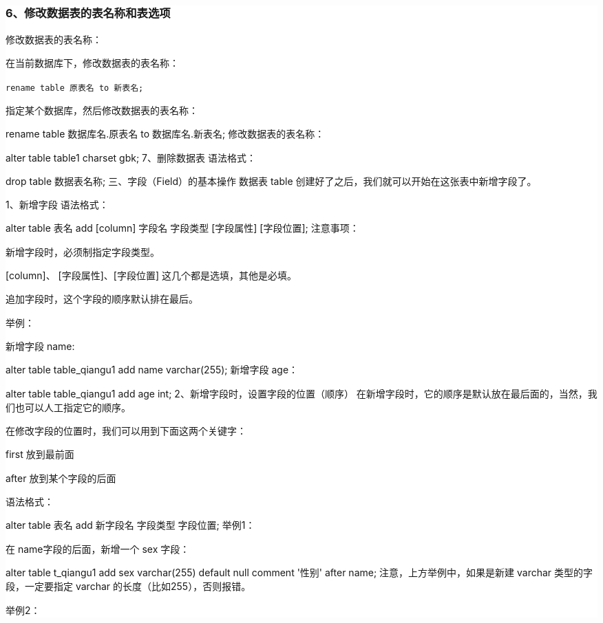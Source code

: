 ### 6、修改数据表的表名称和表选项
修改数据表的表名称：

在当前数据库下，修改数据表的表名称：

```
rename table 原表名 to 新表名;
```
指定某个数据库，然后修改数据表的表名称：

rename table 数据库名.原表名 to 数据库名.新表名;
修改数据表的表名称：

alter table table1 charset gbk;
7、删除数据表
语法格式：

drop table 数据表名称;
三、字段（Field）的基本操作
数据表 table 创建好了之后，我们就可以开始在这张表中新增字段了。

1、新增字段
语法格式：

alter table 表名 add [column] 字段名 字段类型 [字段属性] [字段位置];
注意事项：

新增字段时，必须制指定字段类型。

[column]、 [字段属性]、[字段位置] 这几个都是选填，其他是必填。

追加字段时，这个字段的顺序默认排在最后。

举例：

新增字段 name:

alter table table_qiangu1 add name varchar(255);
新增字段 age：

alter table table_qiangu1 add age int;
2、新增字段时，设置字段的位置（顺序）
在新增字段时，它的顺序是默认放在最后面的，当然，我们也可以人工指定它的顺序。

在修改字段的位置时，我们可以用到下面这两个关键字：

first 放到最前面

after 放到某个字段的后面

语法格式：

alter table 表名 add 新字段名 字段类型 字段位置;
举例1：

在 name字段的后面，新增一个 sex 字段：

alter table t_qiangu1 add sex varchar(255) default null comment '性别' after name;
注意，上方举例中，如果是新建 varchar 类型的字段，一定要指定 varchar 的长度（比如255），否则报错。

举例2：
